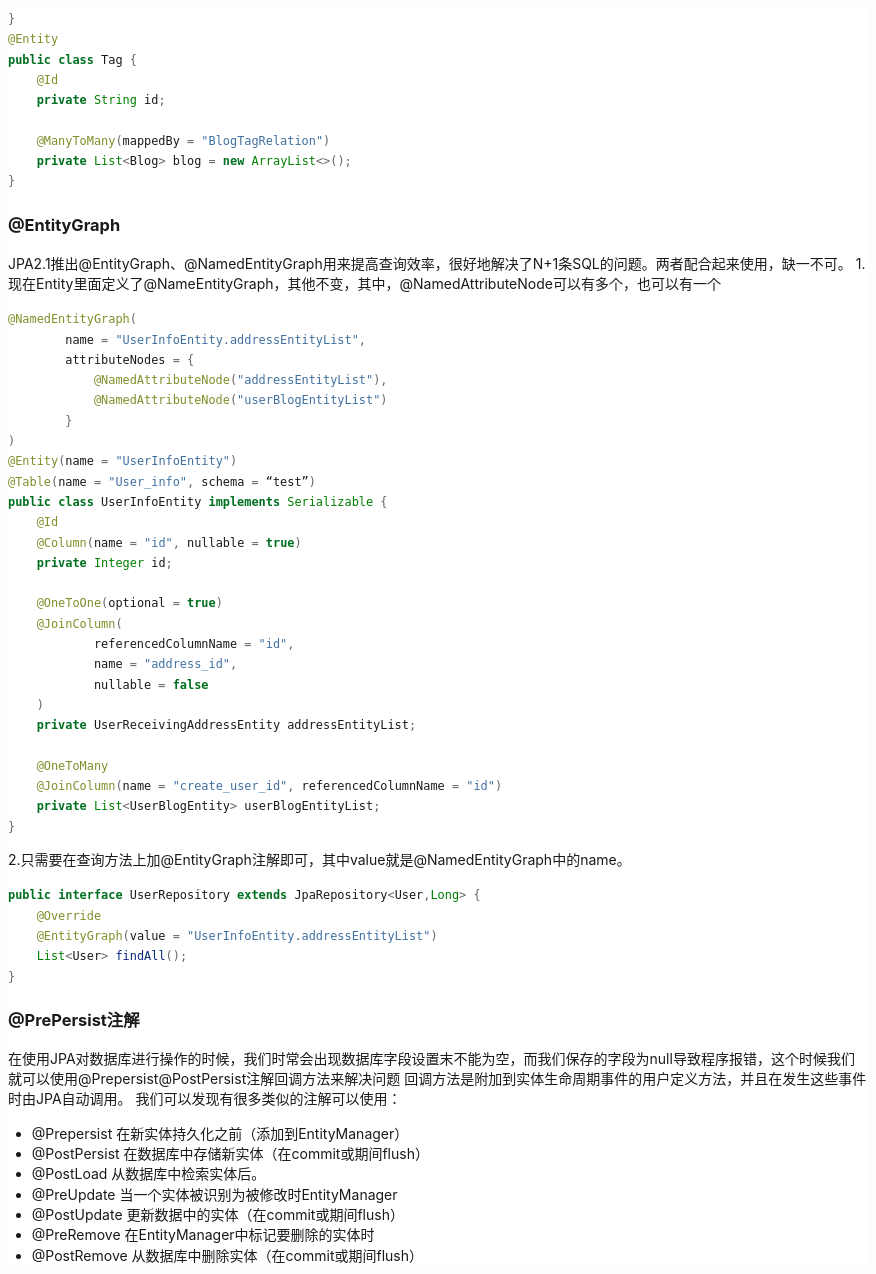 ```java
}
@Entity
public class Tag {
    @Id
    private String id;

    @ManyToMany(mappedBy = "BlogTagRelation")
    private List<Blog> blog = new ArrayList<>();
}
```

### **@EntityGraph** ###
JPA2.1推出@EntityGraph、@NamedEntityGraph用来提高查询效率，很好地解决了N+1条SQL的问题。两者配合起来使用，缺一不可。
1.现在Entity里面定义了@NameEntityGraph，其他不变，其中，@NamedAttributeNode可以有多个，也可以有一个
```java
@NamedEntityGraph(
        name = "UserInfoEntity.addressEntityList",
        attributeNodes = {
            @NamedAttributeNode("addressEntityList"),
            @NamedAttributeNode("userBlogEntityList")
        }
)
@Entity(name = "UserInfoEntity")
@Table(name = "User_info", schema = “test”)
public class UserInfoEntity implements Serializable {
    @Id
    @Column(name = "id", nullable = true)
    private Integer id;

    @OneToOne(optional = true)
    @JoinColumn(
            referencedColumnName = "id",
            name = "address_id",
            nullable = false
    )
    private UserReceivingAddressEntity addressEntityList;

    @OneToMany
    @JoinColumn(name = "create_user_id", referencedColumnName = "id")
    private List<UserBlogEntity> userBlogEntityList;
}
```
2.只需要在查询方法上加@EntityGraph注解即可，其中value就是@NamedEntityGraph中的name。
```java
public interface UserRepository extends JpaRepository<User,Long> {
    @Override
    @EntityGraph(value = "UserInfoEntity.addressEntityList")
    List<User> findAll();
}
```
### **@PrePersist注解** ###
在使用JPA对数据库进行操作的时候，我们时常会出现数据库字段设置末不能为空，而我们保存的字段为null导致程序报错，这个时候我们就可以使用@Prepersist@PostPersist注解回调方法来解决问题
回调方法是附加到实体生命周期事件的用户定义方法，并且在发生这些事件时由JPA自动调用。
我们可以发现有很多类似的注解可以使用：
- @Prepersist 在新实体持久化之前（添加到EntityManager）
- @PostPersist 在数据库中存储新实体（在commit或期间flush）
- @PostLoad 从数据库中检索实体后。
- @PreUpdate 当一个实体被识别为被修改时EntityManager
- @PostUpdate 更新数据中的实体（在commit或期间flush）
- @PreRemove 在EntityManager中标记要删除的实体时
- @PostRemove 从数据库中删除实体（在commit或期间flush）
```java
```